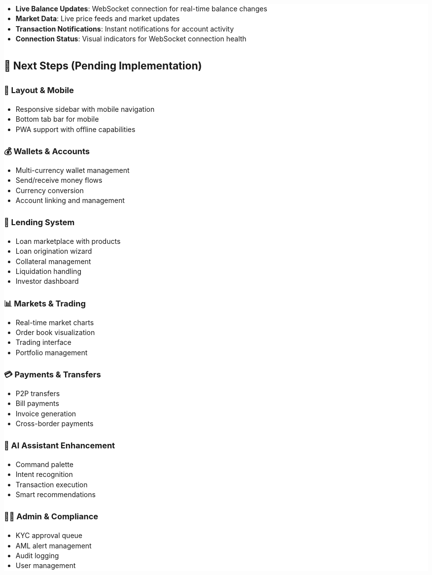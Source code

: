 - **Live Balance Updates**: WebSocket connection for real-time balance changes
- **Market Data**: Live price feeds and market updates
- **Transaction Notifications**: Instant notifications for account activity
- **Connection Status**: Visual indicators for WebSocket connection health

## 🎯 Next Steps (Pending Implementation)

### 🔄 Layout & Mobile
- Responsive sidebar with mobile navigation
- Bottom tab bar for mobile
- PWA support with offline capabilities

### 💰 Wallets & Accounts
- Multi-currency wallet management
- Send/receive money flows
- Currency conversion
- Account linking and management

### 🏦 Lending System
- Loan marketplace with products
- Loan origination wizard
- Collateral management
- Liquidation handling
- Investor dashboard

### 📊 Markets & Trading
- Real-time market charts
- Order book visualization
- Trading interface
- Portfolio management

### 💳 Payments & Transfers
- P2P transfers
- Bill payments
- Invoice generation
- Cross-border payments

### 🤖 AI Assistant Enhancement
- Command palette
- Intent recognition
- Transaction execution
- Smart recommendations

### 👨‍💼 Admin & Compliance
- KYC approval queue
- AML alert management
- Audit logging
- User management
